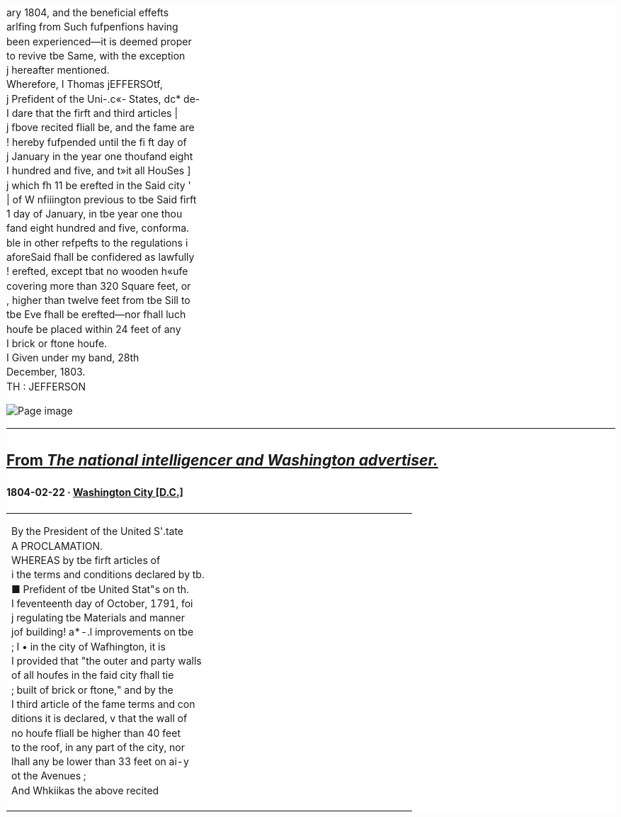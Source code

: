 ary 1804, and the beneficial effefts  
arlfing from Such fufpenfions having  
been experienced—it is deemed proper  
to revive tbe Same, with the exception  
j hereafter mentioned.  
Wherefore, I Thomas jEFFERSOtf,  
j Prefident of the Uni-.c«- States, dc* de-  
I dare that the firft and third articles |  
j fbove recited fliall be, and the fame are  
! hereby fufpended until the fi ft day of  
j January in the year one thoufand eight  
I hundred and five, and t»it all HouSes ]  
j which fh 11 be erefted in the Said city &#x27;  
| of W nfiiington previous to tbe Said firft  
1 day of January, in tbe year one thou­  
fand eight hundred and five, conforma.  
ble in other refpefts to the regulations i  
aforeSaid fhall be confidered as lawfully  
! erefted, except tbat no wooden h«ufe  
covering more than 320 Square feet, or  
, higher than twelve feet from tbe Sill to  
tbe Eve fhall be erefted—nor fhall luch  
houfe be placed within 24 feet of any  
I brick or ftone houfe.  
I Given under my band, 28th  
December, 1803.  
TH : JEFFERSON
</td><td style="width: 50%; max-height: 75%; margin: auto; display: block;">
<img alt="Page image" src="https://tile.loc.gov/image-services/iiif/service:ndnp:dlc:batch_dlc_chartreux_ver01:data:sn83045242:print:1804022001:0002/pct:24.00167259042442,56.101455225582775,18.440309429228517,39.87044386661192/!600,600/0/default.jpg"/>
</td>
</tr></table>

---

## [From _The national intelligencer and Washington advertiser._](https://www.loc.gov/resource/sn83045242/1804-02-22/ed-1/?sp=2)

#### 1804-02-22 &middot; [Washington City [D.C.]](http://dbpedia.org/resource/Washington%2C_D.C.)

<table style="width: 100%;"><tr><td style="width: 50%">

  
By the President of the United S&#x27;.tate  
A PROCLAMATION.  
WHEREAS by tbe firft articles of  
i the terms and conditions declared by tb.  
■ Prefident of tbe United Stat&quot;s on th.  
I feventeenth day of October, 1791, foi  
j regulating tbe Materials and manner  
jof building! a*-.l improvements on tbe  
; I • in the city of Wafhington, it is  
I provided that &quot;the outer and party walls  
of all houfes in the faid city fhall tie  
; built of brick or ftone,&quot; and by the  
I third article of the fame terms and con­  
ditions it is declared, v that the wall of  
no houfe fliall be higher than 40 feet  
to the roof, in any part of the city, nor  
lhall any be lower than 33 feet on ai-y  
ot the Avenues ;  
And Whkiikas the above recited  